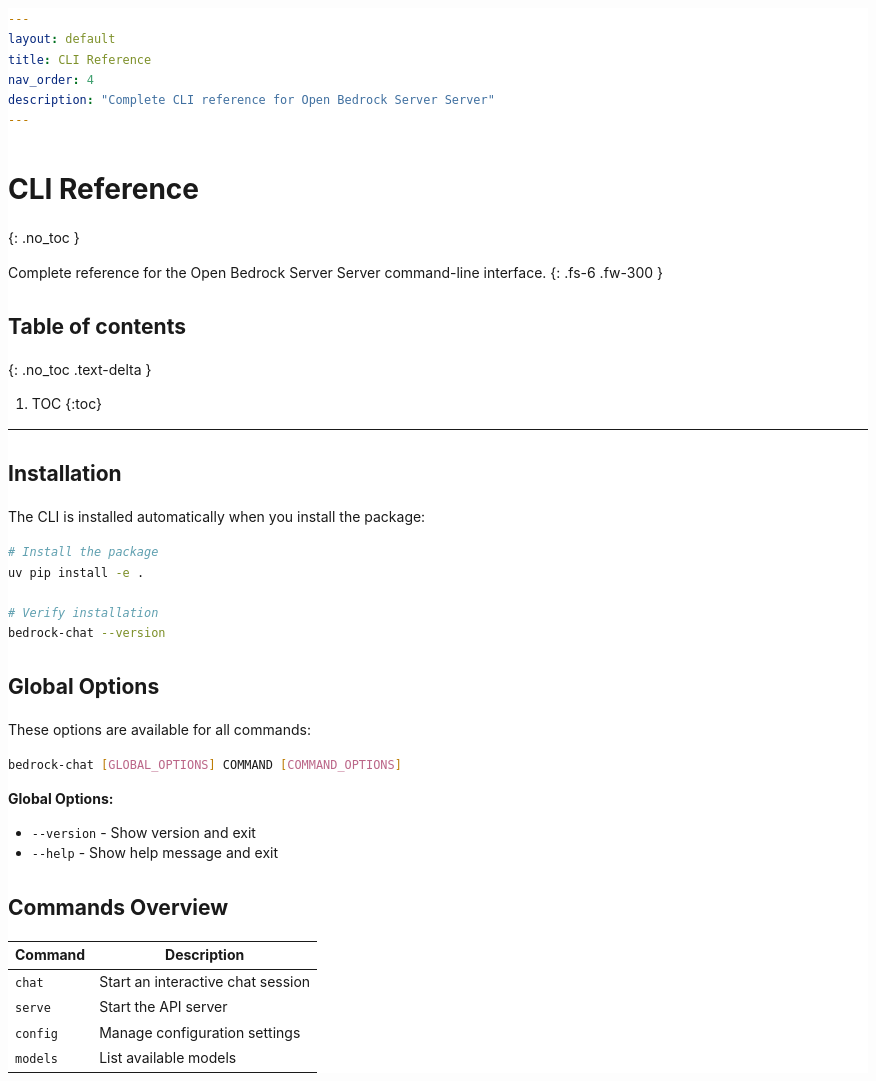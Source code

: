 ```yaml
---
layout: default
title: CLI Reference
nav_order: 4
description: "Complete CLI reference for Open Bedrock Server Server"
---
```


# CLI Reference
{: .no_toc }

Complete reference for the Open Bedrock Server Server command-line interface.
{: .fs-6 .fw-300 }

## Table of contents
{: .no_toc .text-delta }

1. TOC
{:toc}

---

## Installation

The CLI is installed automatically when you install the package:

```bash
# Install the package
uv pip install -e .

# Verify installation
bedrock-chat --version
```

## Global Options

These options are available for all commands:

```bash
bedrock-chat [GLOBAL_OPTIONS] COMMAND [COMMAND_OPTIONS]
```

**Global Options:**
- `--version` - Show version and exit
- `--help` - Show help message and exit

## Commands Overview

| Command | Description |
|---------|-------------|
| `chat` | Start an interactive chat session |
| `serve` | Start the API server |
| `config` | Manage configuration settings |
| `models` | List available models |
